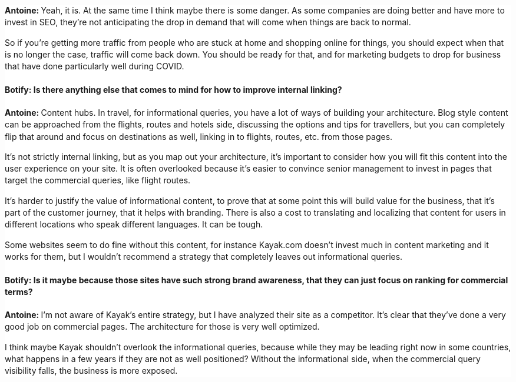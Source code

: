 

<p><strong>Antoine: </strong>Yeah, it is. At the same time I think maybe there is some danger. As some companies are doing better and have more to invest in SEO, they’re not anticipating the drop in demand that will come when things are back to normal.&nbsp;</p>



<p>So if you’re getting more traffic from people who are stuck at home and shopping online for things, you should expect when that is no longer the case, traffic will come back down. You should be ready for that, and for marketing budgets to drop for business that have done particularly well during COVID.</p>



<h4 class="wp-block-heading"><strong>Botify: Is there anything else that comes to mind for how to improve internal linking?</strong></h4>



<p><strong>Antoine: </strong>Content hubs. In travel, for informational queries, you have a lot of ways of building your architecture. Blog style content can be approached from the flights, routes and hotels side, discussing the options and tips for travellers, but you can completely flip that around and focus on destinations as well, linking in to flights, routes, etc. from those pages.</p>



<p>It’s not strictly internal linking, but as you map out your architecture, it’s important to consider how you will fit this content into the user experience on your site. It is often overlooked because it’s easier to convince senior management to invest in pages that target the commercial queries, like flight routes.</p>



<p>It’s harder to justify the value of informational content, to prove that at some point this will build value for the business, that it’s part of the customer journey, that it helps with branding. There is also a cost to translating and localizing that content for users in different locations who speak different languages. It can be tough.</p>



<p>Some websites seem to do fine without this content, for instance Kayak.com doesn’t invest much in content marketing and it works for them, but I wouldn’t recommend a strategy that completely leaves out informational queries.</p>



<h4 class="wp-block-heading"><strong>Botify: Is it maybe because those sites have such strong brand awareness, that they can just focus on ranking for commercial terms?</strong></h4>



<p><strong>Antoine: </strong>I’m not aware of Kayak’s entire strategy, but I have analyzed their site as a competitor. It’s clear that they’ve done a very good job on commercial pages. The architecture for those is very well optimized.&nbsp;</p>



<p>I think maybe Kayak shouldn’t overlook the informational queries, because while they may be leading right now in some countries, what happens in a few years if they are not as well positioned? Without the informational side, when the commercial query visibility falls, the business is more exposed.&nbsp;</p>


